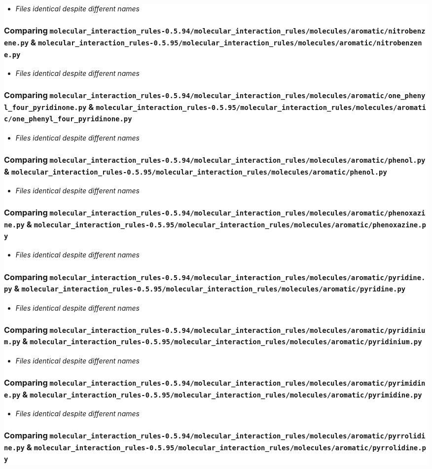  * *Files identical despite different names*

### Comparing `molecular_interaction_rules-0.5.94/molecular_interaction_rules/molecules/aromatic/nitrobenzene.py` & `molecular_interaction_rules-0.5.95/molecular_interaction_rules/molecules/aromatic/nitrobenzene.py`

 * *Files identical despite different names*

### Comparing `molecular_interaction_rules-0.5.94/molecular_interaction_rules/molecules/aromatic/one_phenyl_four_pyridinone.py` & `molecular_interaction_rules-0.5.95/molecular_interaction_rules/molecules/aromatic/one_phenyl_four_pyridinone.py`

 * *Files identical despite different names*

### Comparing `molecular_interaction_rules-0.5.94/molecular_interaction_rules/molecules/aromatic/phenol.py` & `molecular_interaction_rules-0.5.95/molecular_interaction_rules/molecules/aromatic/phenol.py`

 * *Files identical despite different names*

### Comparing `molecular_interaction_rules-0.5.94/molecular_interaction_rules/molecules/aromatic/phenoxazine.py` & `molecular_interaction_rules-0.5.95/molecular_interaction_rules/molecules/aromatic/phenoxazine.py`

 * *Files identical despite different names*

### Comparing `molecular_interaction_rules-0.5.94/molecular_interaction_rules/molecules/aromatic/pyridine.py` & `molecular_interaction_rules-0.5.95/molecular_interaction_rules/molecules/aromatic/pyridine.py`

 * *Files identical despite different names*

### Comparing `molecular_interaction_rules-0.5.94/molecular_interaction_rules/molecules/aromatic/pyridinium.py` & `molecular_interaction_rules-0.5.95/molecular_interaction_rules/molecules/aromatic/pyridinium.py`

 * *Files identical despite different names*

### Comparing `molecular_interaction_rules-0.5.94/molecular_interaction_rules/molecules/aromatic/pyrimidine.py` & `molecular_interaction_rules-0.5.95/molecular_interaction_rules/molecules/aromatic/pyrimidine.py`

 * *Files identical despite different names*

### Comparing `molecular_interaction_rules-0.5.94/molecular_interaction_rules/molecules/aromatic/pyrrolidine.py` & `molecular_interaction_rules-0.5.95/molecular_interaction_rules/molecules/aromatic/pyrrolidine.py`
